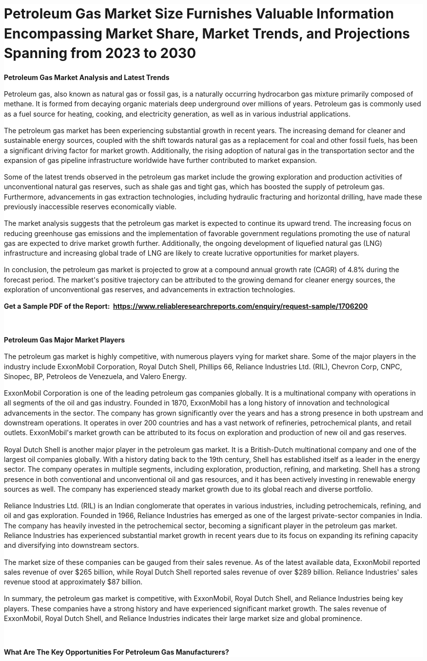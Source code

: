 <p><h1>Petroleum Gas Market Size Furnishes Valuable Information Encompassing Market Share, Market Trends, and Projections Spanning from 2023 to 2030</h1></p><p><strong>Petroleum Gas Market Analysis and Latest Trends</strong></p>
<p><p>Petroleum gas, also known as natural gas or fossil gas, is a naturally occurring hydrocarbon gas mixture primarily composed of methane. It is formed from decaying organic materials deep underground over millions of years. Petroleum gas is commonly used as a fuel source for heating, cooking, and electricity generation, as well as in various industrial applications.</p><p>The petroleum gas market has been experiencing substantial growth in recent years. The increasing demand for cleaner and sustainable energy sources, coupled with the shift towards natural gas as a replacement for coal and other fossil fuels, has been a significant driving factor for market growth. Additionally, the rising adoption of natural gas in the transportation sector and the expansion of gas pipeline infrastructure worldwide have further contributed to market expansion.</p><p>Some of the latest trends observed in the petroleum gas market include the growing exploration and production activities of unconventional natural gas reserves, such as shale gas and tight gas, which has boosted the supply of petroleum gas. Furthermore, advancements in gas extraction technologies, including hydraulic fracturing and horizontal drilling, have made these previously inaccessible reserves economically viable.</p><p>The market analysis suggests that the petroleum gas market is expected to continue its upward trend. The increasing focus on reducing greenhouse gas emissions and the implementation of favorable government regulations promoting the use of natural gas are expected to drive market growth further. Additionally, the ongoing development of liquefied natural gas (LNG) infrastructure and increasing global trade of LNG are likely to create lucrative opportunities for market players.</p><p>In conclusion, the petroleum gas market is projected to grow at a compound annual growth rate (CAGR) of 4.8% during the forecast period. The market's positive trajectory can be attributed to the growing demand for cleaner energy sources, the exploration of unconventional gas reserves, and advancements in extraction technologies.</p></p>
<p><strong>Get a Sample PDF of the Report:&nbsp; <a href="https://www.reliableresearchreports.com/enquiry/request-sample/1706200">https://www.reliableresearchreports.com/enquiry/request-sample/1706200</a></strong></p>
<p>&nbsp;</p>
<p><strong>Petroleum Gas Major Market Players</strong></p>
<p><p>The petroleum gas market is highly competitive, with numerous players vying for market share. Some of the major players in the industry include ExxonMobil Corporation, Royal Dutch Shell, Phillips 66, Reliance Industries Ltd. (RIL), Chevron Corp, CNPC, Sinopec, BP, Petroleos de Venezuela, and Valero Energy.</p><p>ExxonMobil Corporation is one of the leading petroleum gas companies globally. It is a multinational company with operations in all segments of the oil and gas industry. Founded in 1870, ExxonMobil has a long history of innovation and technological advancements in the sector. The company has grown significantly over the years and has a strong presence in both upstream and downstream operations. It operates in over 200 countries and has a vast network of refineries, petrochemical plants, and retail outlets. ExxonMobil's market growth can be attributed to its focus on exploration and production of new oil and gas reserves.</p><p>Royal Dutch Shell is another major player in the petroleum gas market. It is a British-Dutch multinational company and one of the largest oil companies globally. With a history dating back to the 19th century, Shell has established itself as a leader in the energy sector. The company operates in multiple segments, including exploration, production, refining, and marketing. Shell has a strong presence in both conventional and unconventional oil and gas resources, and it has been actively investing in renewable energy sources as well. The company has experienced steady market growth due to its global reach and diverse portfolio.</p><p>Reliance Industries Ltd. (RIL) is an Indian conglomerate that operates in various industries, including petrochemicals, refining, and oil and gas exploration. Founded in 1966, Reliance Industries has emerged as one of the largest private-sector companies in India. The company has heavily invested in the petrochemical sector, becoming a significant player in the petroleum gas market. Reliance Industries has experienced substantial market growth in recent years due to its focus on expanding its refining capacity and diversifying into downstream sectors. </p><p>The market size of these companies can be gauged from their sales revenue. As of the latest available data, ExxonMobil reported sales revenue of over $265 billion, while Royal Dutch Shell reported sales revenue of over $289 billion. Reliance Industries' sales revenue stood at approximately $87 billion.</p><p>In summary, the petroleum gas market is competitive, with ExxonMobil, Royal Dutch Shell, and Reliance Industries being key players. These companies have a strong history and have experienced significant market growth. The sales revenue of ExxonMobil, Royal Dutch Shell, and Reliance Industries indicates their large market size and global prominence.</p></p>
<p>&nbsp;</p>
<p><strong>What Are The Key Opportunities For Petroleum Gas Manufacturers?</strong></p>